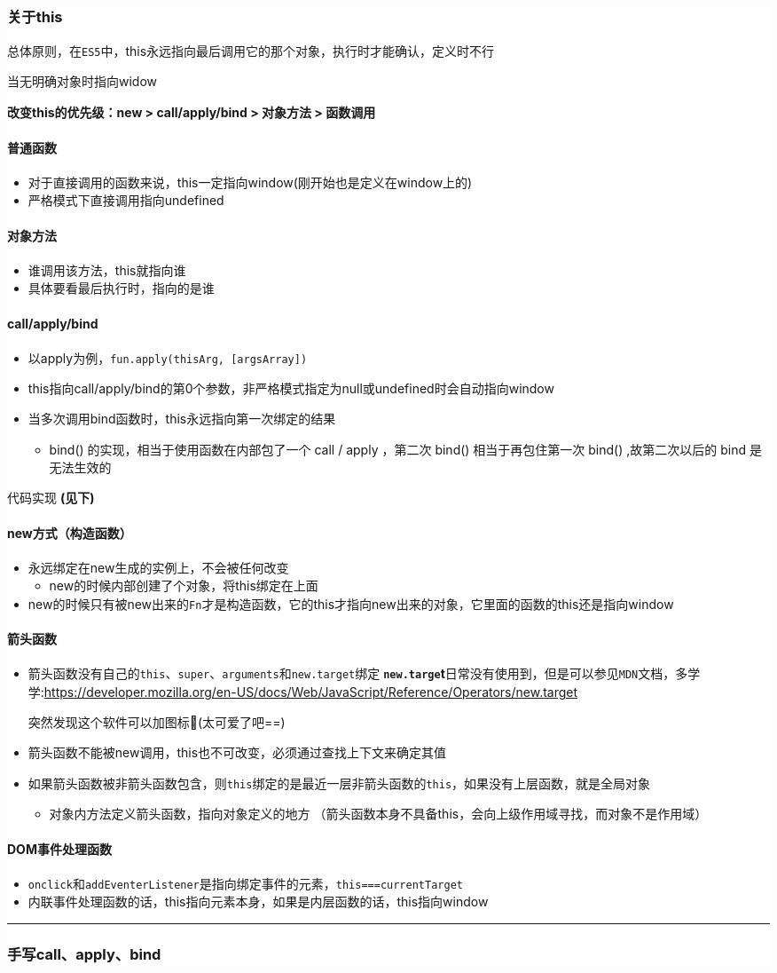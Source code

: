 
### 关于this

总体原则，在`ES5`中，this永远指向最后调用它的那个对象，执行时才能确认，定义时不行

当无明确对象时指向widow

**改变this的优先级：new > call/apply/bind > 对象方法 > 函数调用**

#### 普通函数

- 对于直接调用的函数来说，this一定指向window(刚开始也是定义在window上的)
- 严格模式下直接调用指向undefined

#### 对象方法

- 谁调用该方法，this就指向谁
- 具体要看最后执行时，指向的是谁

#### call/apply/bind

- 以apply为例，`fun.apply(thisArg, [argsArray])`
- this指向call/apply/bind的第0个参数，非严格模式指定为null或undefined时会自动指向window
- 当多次调用bind函数时，this永远指向第一次绑定的结果
  
  - bind() 的实现，相当于使用函数在内部包了一个 call / apply ，第二次 bind() 相当于再包住第一次 bind() ,故第二次以后的 bind 是无法生效的
  

代码实现 **(见下)**

#### new方式（构造函数）

- 永远绑定在new生成的实例上，不会被任何改变
  - new的时候内部创建了个对象，将this绑定在上面
- new的时候只有被new出来的`Fn`才是构造函数，它的this才指向new出来的对象，它里面的函数的this还是指向window

#### 箭头函数

- 箭头函数没有自己的`this`、`super`、`arguments`和`new.target`绑定
  **`new.targe`t**日常没有使用到，但是可以参见`MDN`文档，多学学:https://developer.mozilla.org/en-US/docs/Web/JavaScript/Reference/Operators/new.target

  突然发现这个软件可以加图标:candy:(太可爱了吧==)

- 箭头函数不能被new调用，this也不可改变，必须通过查找上下文来确定其值

- 如果箭头函数被非箭头函数包含，则`this`绑定的是最近一层非箭头函数的`this`，如果没有上层函数，就是全局对象
  
  - 对象内方法定义箭头函数，指向对象定义的地方 （箭头函数本身不具备this，会向上级作用域寻找，而对象不是作用域）

#### DOM事件处理函数

- `onclick`和`addEventerListener`是指向绑定事件的元素，`this===currentTarget`
- 内联事件处理函数的话，this指向元素本身，如果是内层函数的话，this指向window

---

### 手写call、apply、bind
